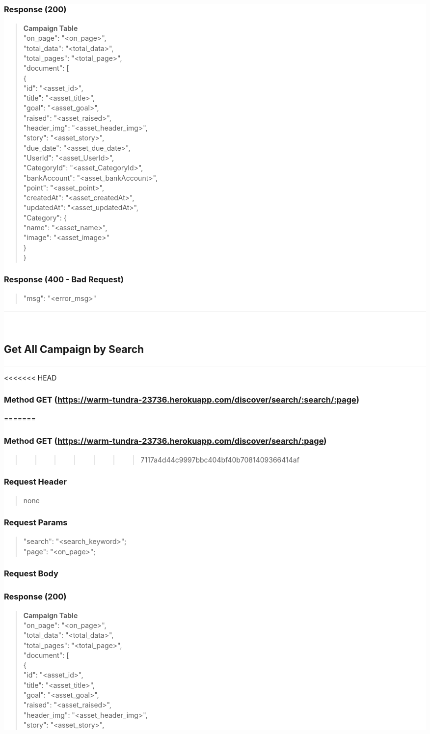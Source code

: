 ### Response (200)
>**Campaign Table** <br>"on_page": "<on_page>",<br>
    "total_data": "<total_data>",<br>
    "total_pages": "<total_page>",<br>
    "document": [<br>
        {<br>
            "id": "<asset_id>",<br>
            "title": "<asset_title>",<br>
            "goal": "<asset_goal>",<br>
            "raised": "<asset_raised>",<br>
            "header_img": "<asset_header_img>",<br>
            "story": "<asset_story>",<br>
            "due_date": "<asset_due_date>",<br>
            "UserId": "<asset_UserId>",<br>
            "CategoryId": "<asset_CategoryId>",<br>
            "bankAccount": "<asset_bankAccount>",<br>
            "point": "<asset_point>",<br>
            "createdAt": "<asset_createdAt>",<br>
            "updatedAt": "<asset_updatedAt>",<br>
            "Category": {<br>
                "name": "<asset_name>",<br>
                "image": "<asset_image>"<br>
            }<br>
        }
### Response (400 - Bad Request)
>"msg": "<error_msg>"
---
<br>

## Get All Campaign by Search
---
<<<<<<< HEAD
### Method GET (https://warm-tundra-23736.herokuapp.com/discover/search/:search/:page)
=======
### Method GET (https://warm-tundra-23736.herokuapp.com/discover/search/:page)
>>>>>>> 7117a4d44c9997bbc404bf40b7081409366414af
### Request Header
> none
### Request Params
> "search": "<search_keyword>";<br>
>"page": "<on_page>";
### Request Body

### Response (200)
>**Campaign Table** <br>"on_page": "<on_page>",<br>
    "total_data": "<total_data>",<br>
    "total_pages": "<total_page>",<br>
    "document": [<br>
        {<br>
            "id": "<asset_id>",<br>
            "title": "<asset_title>",<br>
            "goal": "<asset_goal>",<br>
            "raised": "<asset_raised>",<br>
            "header_img": "<asset_header_img>",<br>
            "story": "<asset_story>",<br>